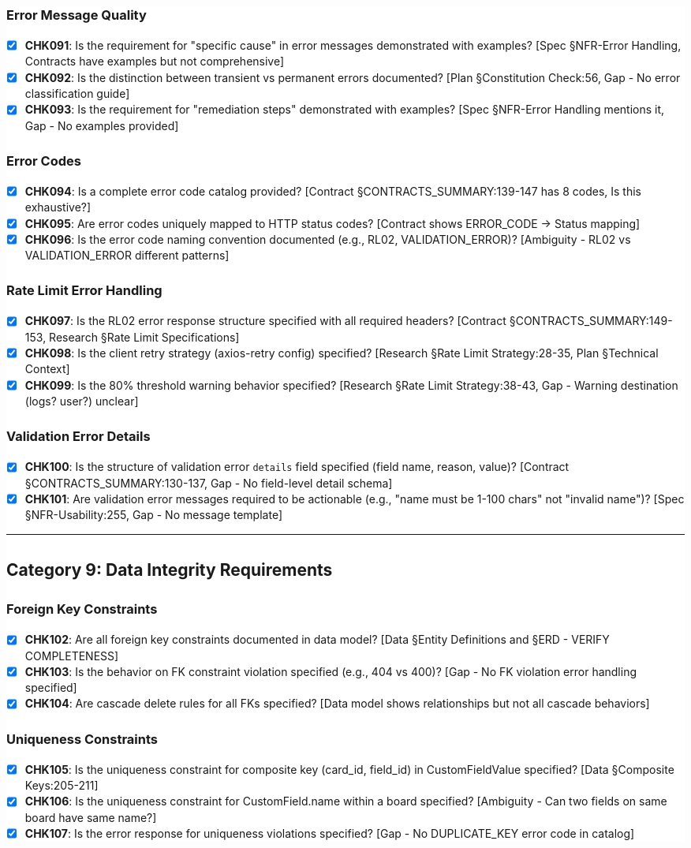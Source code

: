 ### Error Message Quality

- [x] **CHK091**: Is the requirement for "specific cause" in error messages demonstrated with examples? [Spec §NFR-Error Handling, Contracts have examples but not comprehensive]
- [x] **CHK092**: Is the distinction between transient vs permanent errors documented? [Plan §Constitution Check:56, Gap - No error classification guide]
- [x] **CHK093**: Is the requirement for "remediation steps" demonstrated with examples? [Spec §NFR-Error Handling mentions it, Gap - No examples provided]

### Error Codes

- [x] **CHK094**: Is a complete error code catalog provided? [Contract §CONTRACTS_SUMMARY:139-147 has 8 codes, Is this exhaustive?]
- [x] **CHK095**: Are error codes uniquely mapped to HTTP status codes? [Contract shows ERROR_CODE → Status mapping]
- [x] **CHK096**: Is the error code naming convention documented (e.g., RL02, VALIDATION_ERROR)? [Ambiguity - RL02 vs VALIDATION_ERROR different patterns]

### Rate Limit Error Handling

- [x] **CHK097**: Is the RL02 error response structure specified with all required headers? [Contract §CONTRACTS_SUMMARY:149-153, Research §Rate Limit Specifications]
- [x] **CHK098**: Is the client retry strategy (axios-retry config) specified? [Research §Rate Limit Strategy:28-35, Plan §Technical Context]
- [x] **CHK099**: Is the 80% threshold warning behavior specified? [Research §Rate Limit Strategy:38-43, Gap - Warning destination (logs? user?) unclear]

### Validation Error Details

- [x] **CHK100**: Is the structure of validation error `details` field specified (field name, reason, value)? [Contract §CONTRACTS_SUMMARY:130-137, Gap - No field-level detail schema]
- [x] **CHK101**: Are validation error messages required to be actionable (e.g., "name must be 1-100 chars" not "invalid name")? [Spec §NFR-Usability:255, Gap - No message template]

---

## Category 9: Data Integrity Requirements

### Foreign Key Constraints

- [x] **CHK102**: Are all foreign key constraints documented in data model? [Data §Entity Definitions and §ERD - VERIFY COMPLETENESS]
- [x] **CHK103**: Is the behavior on FK constraint violation specified (e.g., 404 vs 400)? [Gap - No FK violation error handling specified]
- [x] **CHK104**: Are cascade delete rules for all FKs specified? [Data model shows relationships but not all cascade behaviors]

### Uniqueness Constraints

- [x] **CHK105**: Is the uniqueness constraint for composite key (card_id, field_id) in CustomFieldValue specified? [Data §Composite Keys:205-211]
- [x] **CHK106**: Is the uniqueness constraint for CustomField.name within a board specified? [Ambiguity - Can two fields on same board have same name?]
- [x] **CHK107**: Is the error response for uniqueness violations specified? [Gap - No DUPLICATE_KEY error code in catalog]
